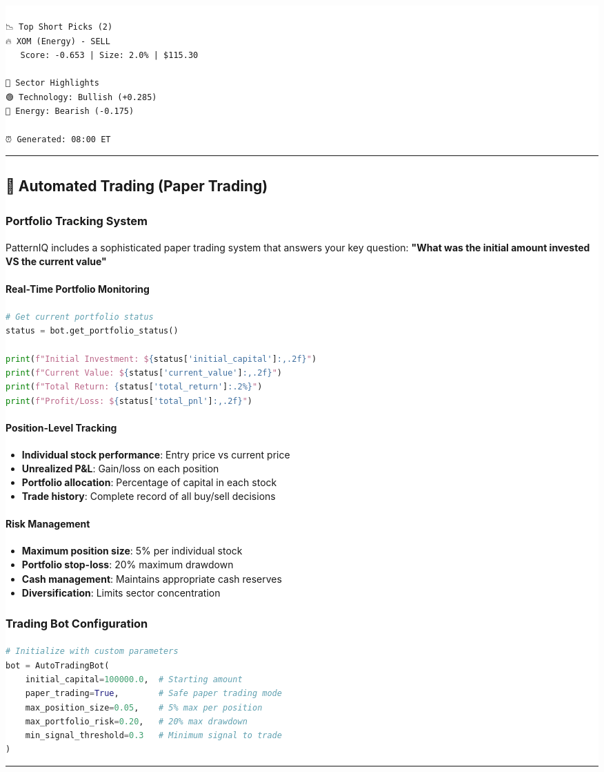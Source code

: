 ```

📉 Top Short Picks (2)
🔥 XOM (Energy) - SELL
   Score: -0.653 | Size: 2.0% | $115.30

🏢 Sector Highlights
🟢 Technology: Bullish (+0.285)
🔴 Energy: Bearish (-0.175)

⏰ Generated: 08:00 ET
```

---

## 💼 Automated Trading (Paper Trading)

### **Portfolio Tracking System**
PatternIQ includes a sophisticated paper trading system that answers your key question: **"What was the initial amount invested VS the current value"**

#### **Real-Time Portfolio Monitoring**
```python
# Get current portfolio status
status = bot.get_portfolio_status()

print(f"Initial Investment: ${status['initial_capital']:,.2f}")
print(f"Current Value: ${status['current_value']:,.2f}")  
print(f"Total Return: {status['total_return']:.2%}")
print(f"Profit/Loss: ${status['total_pnl']:,.2f}")
```

#### **Position-Level Tracking**
- **Individual stock performance**: Entry price vs current price
- **Unrealized P&L**: Gain/loss on each position
- **Portfolio allocation**: Percentage of capital in each stock
- **Trade history**: Complete record of all buy/sell decisions

#### **Risk Management**
- **Maximum position size**: 5% per individual stock
- **Portfolio stop-loss**: 20% maximum drawdown
- **Cash management**: Maintains appropriate cash reserves
- **Diversification**: Limits sector concentration

### **Trading Bot Configuration**
```python
# Initialize with custom parameters
bot = AutoTradingBot(
    initial_capital=100000.0,  # Starting amount
    paper_trading=True,        # Safe paper trading mode
    max_position_size=0.05,    # 5% max per position
    max_portfolio_risk=0.20,   # 20% max drawdown
    min_signal_threshold=0.3   # Minimum signal to trade
)
```

---